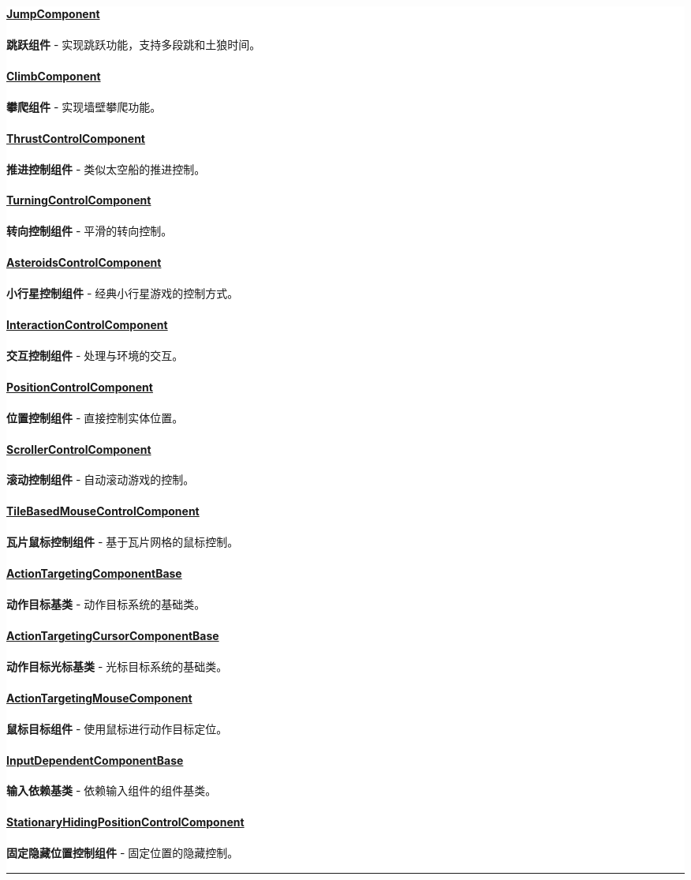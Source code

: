 #### [JumpComponent](./Components/JumpComponent.md)
**跳跃组件** - 实现跳跃功能，支持多段跳和土狼时间。

#### [ClimbComponent](./Components/ClimbComponent.md)
**攀爬组件** - 实现墙壁攀爬功能。

#### [ThrustControlComponent](./Components/ThrustControlComponent.md)
**推进控制组件** - 类似太空船的推进控制。

#### [TurningControlComponent](./Components/TurningControlComponent.md)
**转向控制组件** - 平滑的转向控制。

#### [AsteroidsControlComponent](./Components/AsteroidsControlComponent.md)
**小行星控制组件** - 经典小行星游戏的控制方式。

#### [InteractionControlComponent](./Components/InteractionControlComponent.md)
**交互控制组件** - 处理与环境的交互。

#### [PositionControlComponent](./Components/PositionControlComponent.md)
**位置控制组件** - 直接控制实体位置。

#### [ScrollerControlComponent](./Components/ScrollerControlComponent.md)
**滚动控制组件** - 自动滚动游戏的控制。

#### [TileBasedMouseControlComponent](./Components/TileBasedMouseControlComponent.md)
**瓦片鼠标控制组件** - 基于瓦片网格的鼠标控制。

#### [ActionTargetingComponentBase](./Components/ActionTargetingComponentBase.md)
**动作目标基类** - 动作目标系统的基础类。

#### [ActionTargetingCursorComponentBase](./Components/ActionTargetingCursorComponentBase.md)
**动作目标光标基类** - 光标目标系统的基础类。

#### [ActionTargetingMouseComponent](./Components/ActionTargetingMouseComponent.md)
**鼠标目标组件** - 使用鼠标进行动作目标定位。

#### [InputDependentComponentBase](./Components/InputDependentComponentBase.md)
**输入依赖基类** - 依赖输入组件的组件基类。

#### [StationaryHidingPositionControlComponent](./Components/StationaryHidingPositionControlComponent.md)
**固定隐藏位置控制组件** - 固定位置的隐藏控制。

---